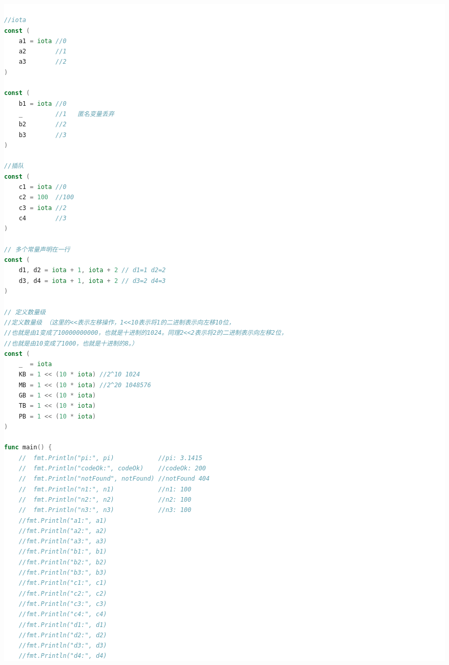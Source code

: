 ````go

//iota
const (
	a1 = iota //0
	a2        //1
	a3        //2
)

const (
	b1 = iota //0
	_         //1   匿名变量丢弃
	b2        //2
	b3        //3
)

//插队
const (
	c1 = iota //0
	c2 = 100  //100
	c3 = iota //2
	c4        //3
)

// 多个常量声明在一行
const (
	d1, d2 = iota + 1, iota + 2 // d1=1 d2=2
	d3, d4 = iota + 1, iota + 2 // d3=2 d4=3
)

// 定义数量级
//定义数量级 （这里的<<表示左移操作，1<<10表示将1的二进制表示向左移10位，
//也就是由1变成了10000000000，也就是十进制的1024。同理2<<2表示将2的二进制表示向左移2位，
//也就是由10变成了1000，也就是十进制的8。）
const (
	_  = iota
	KB = 1 << (10 * iota) //2^10 1024
	MB = 1 << (10 * iota) //2^20 1048576
	GB = 1 << (10 * iota)
	TB = 1 << (10 * iota)
	PB = 1 << (10 * iota)
)

func main() {
	//	fmt.Println("pi:", pi)            //pi: 3.1415
	//	fmt.Println("codeOk:", codeOk)    //codeOk: 200
	//	fmt.Println("notFound", notFound) //notFound 404
	//	fmt.Println("n1:", n1)            //n1: 100
	//	fmt.Println("n2:", n2)            //n2: 100
	//	fmt.Println("n3:", n3)            //n3: 100
	//fmt.Println("a1:", a1)
	//fmt.Println("a2:", a2)
	//fmt.Println("a3:", a3)
	//fmt.Println("b1:", b1)
	//fmt.Println("b2:", b2)
	//fmt.Println("b3:", b3)
	//fmt.Println("c1:", c1)
	//fmt.Println("c2:", c2)
	//fmt.Println("c3:", c3)
	//fmt.Println("c4:", c4)
	//fmt.Println("d1:", d1)
	//fmt.Println("d2:", d2)
	//fmt.Println("d3:", d3)
	//fmt.Println("d4:", d4)
````